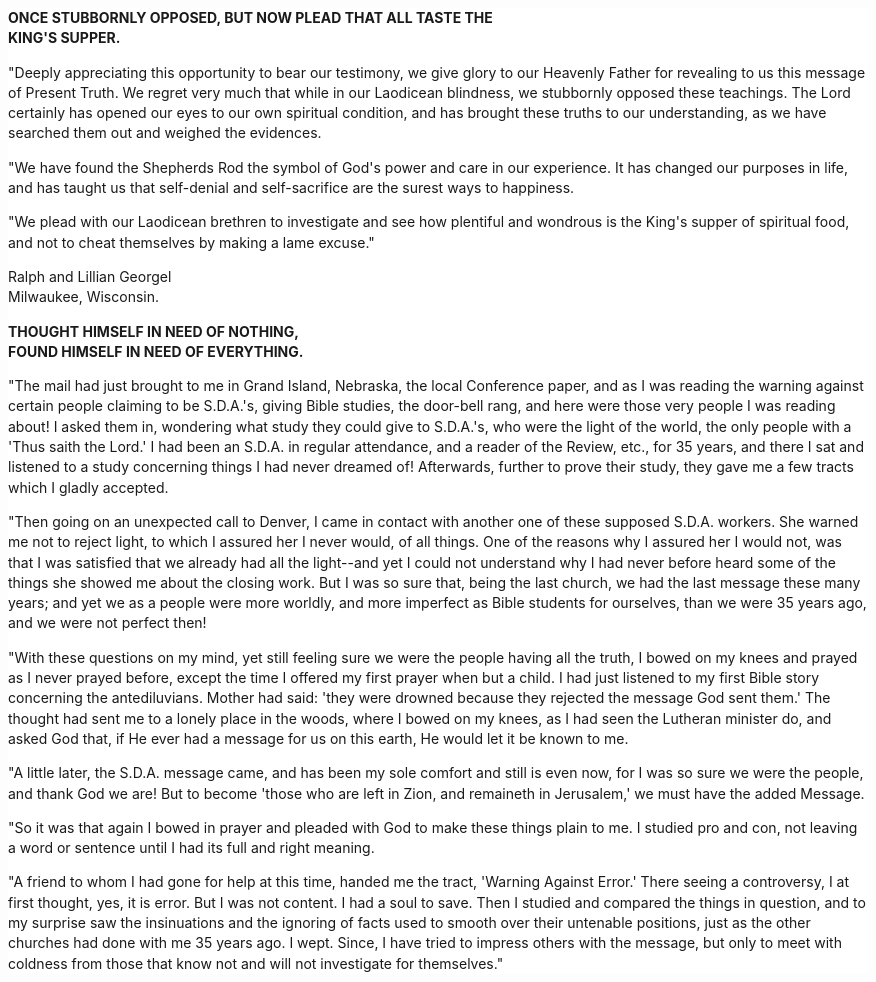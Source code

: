 **ONCE STUBBORNLY OPPOSED, BUT NOW PLEAD THAT ALL TASTE THE**  
**KING'S SUPPER.**

"Deeply appreciating this opportunity to bear our testimony, we give glory to our Heavenly Father for revealing to us this message of Present Truth. We regret very much that while in our Laodicean blindness, we stubbornly opposed these teachings. The Lord certainly has opened our eyes to our own spiritual condition, and has brought these truths to our understanding, as we have searched them out and weighed the evidences.

"We have found the Shepherds Rod the symbol of God's power and care in our experience. It has changed our purposes in life, and has taught us that self-denial and self-sacrifice are the surest ways to happiness.

"We plead with our Laodicean brethren to investigate and see how plentiful and wondrous is the King's supper of spiritual food, and not to cheat themselves by making a lame excuse."

Ralph and Lillian Georgel  
 Milwaukee, Wisconsin.

**THOUGHT HIMSELF IN NEED OF NOTHING,**  
**FOUND HIMSELF IN NEED OF EVERYTHING.**

"The mail had just brought to me in Grand Island, Nebraska, the local Conference paper, and as I was reading the warning against certain people claiming to be S.D.A.'s, giving Bible studies, the door-bell rang, and here were those very people I was reading about! I asked them in, wondering what study they could give to S.D.A.'s, who were the light of the world, the only people with a 'Thus saith the Lord.' I had been an S.D.A. in regular attendance, and a reader of the Review, etc., for 35 years, and there I sat and listened to a study concerning things I had never dreamed of! Afterwards, further to prove their study, they gave me a few tracts which I gladly accepted.

"Then going on an unexpected call to Denver, I came in contact with another one of these supposed S.D.A. workers. She warned me not to reject light, to which I assured her I never would, of all things. One of the reasons why I assured her I would not, was that I was satisfied that we already had all the light--and yet I could not understand why I had never before heard some of the things she showed me about the closing work. But I was so sure that, being the last church, we had the last message these many years; and yet we as a people were more worldly, and more imperfect as Bible students for ourselves, than we were 35 years ago, and we were not perfect then!

"With these questions on my mind, yet still feeling sure we were the people having all the truth, I bowed on my knees and prayed as I never prayed before, except the time I offered my first prayer when but a child. I had just listened to my first Bible story concerning the antediluvians. Mother had said: 'they were drowned because they rejected the message God sent them.' The thought had sent me to a lonely place in the woods, where I bowed on my knees, as I had seen the Lutheran minister do, and asked God that, if He ever had a message for us on this earth, He would let it be known to me.

"A little later, the S.D.A. message came, and has been my sole comfort and still is even now, for I was so sure we were the people, and thank God we are! But to become 'those who are left in Zion, and remaineth in Jerusalem,' we must have the added Message.

"So it was that again I bowed in prayer and pleaded with God to make these things plain to me. I studied pro and con, not leaving a word or sentence until I had its full and right meaning.

"A friend to whom I had gone for help at this time, handed me the tract, 'Warning Against Error.' There seeing a controversy, I at first thought, yes, it is error. But I was not content. I had a soul to save. Then I studied and compared the things in question, and to my surprise saw the insinuations and the ignoring of facts used to smooth over their untenable positions, just as the other churches had done with me 35 years ago. I wept. Since, I have tried to impress others with the message, but only to meet with coldness from those that know not and will not investigate for themselves."
